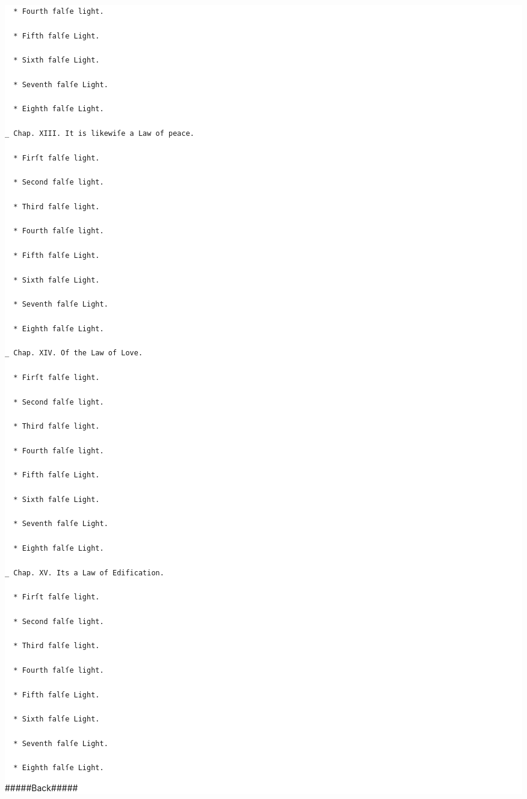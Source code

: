       * Fourth falſe light.

      * Fifth falſe Light.

      * Sixth falſe Light.

      * Seventh falſe Light.

      * Eighth falſe Light.

    _ Chap. XIII. It is likewiſe a Law of peace.

      * Firſt falſe light.

      * Second falſe light.

      * Third falſe light.

      * Fourth falſe light.

      * Fifth falſe Light.

      * Sixth falſe Light.

      * Seventh falſe Light.

      * Eighth falſe Light.

    _ Chap. XIV. Of the Law of Love.

      * Firſt falſe light.

      * Second falſe light.

      * Third falſe light.

      * Fourth falſe light.

      * Fifth falſe Light.

      * Sixth falſe Light.

      * Seventh falſe Light.

      * Eighth falſe Light.

    _ Chap. XV. Its a Law of Edification.

      * Firſt falſe light.

      * Second falſe light.

      * Third falſe light.

      * Fourth falſe light.

      * Fifth falſe Light.

      * Sixth falſe Light.

      * Seventh falſe Light.

      * Eighth falſe Light.

#####Back#####
